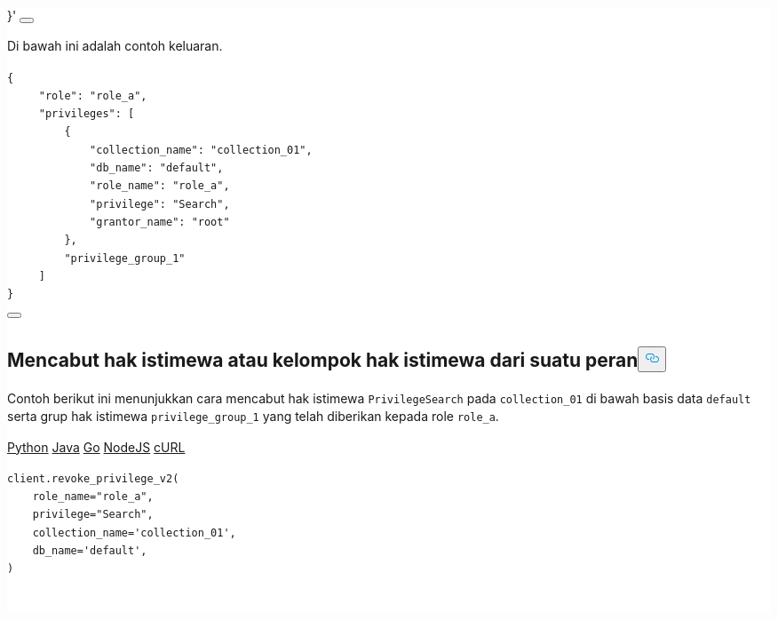}&#x27;</span>
<button class="copy-code-btn"></button></code></pre>
<p>Di bawah ini adalah contoh keluaran.</p>
<pre><code translate="no" class="language-python">{
     <span class="hljs-string">&quot;role&quot;</span>: <span class="hljs-string">&quot;role_a&quot;</span>,
     <span class="hljs-string">&quot;privileges&quot;</span>: [
         {
             <span class="hljs-string">&quot;collection_name&quot;</span>: <span class="hljs-string">&quot;collection_01&quot;</span>,
             <span class="hljs-string">&quot;db_name&quot;</span>: <span class="hljs-string">&quot;default&quot;</span>,
             <span class="hljs-string">&quot;role_name&quot;</span>: <span class="hljs-string">&quot;role_a&quot;</span>,
             <span class="hljs-string">&quot;privilege&quot;</span>: <span class="hljs-string">&quot;Search&quot;</span>,
             <span class="hljs-string">&quot;grantor_name&quot;</span>: <span class="hljs-string">&quot;root&quot;</span>
         },
         <span class="hljs-string">&quot;privilege_group_1&quot;</span>
     ]
}
<button class="copy-code-btn"></button></code></pre>
<h2 id="Revoke-a-privilege-or-a-privilege-group-from-a-role" class="common-anchor-header">Mencabut hak istimewa atau kelompok hak istimewa dari suatu peran<button data-href="#Revoke-a-privilege-or-a-privilege-group-from-a-role" class="anchor-icon" translate="no">
      <svg translate="no"
        aria-hidden="true"
        focusable="false"
        height="20"
        version="1.1"
        viewBox="0 0 16 16"
        width="16"
      >
        <path
          fill="#0092E4"
          fill-rule="evenodd"
          d="M4 9h1v1H4c-1.5 0-3-1.69-3-3.5S2.55 3 4 3h4c1.45 0 3 1.69 3 3.5 0 1.41-.91 2.72-2 3.25V8.59c.58-.45 1-1.27 1-2.09C10 5.22 8.98 4 8 4H4c-.98 0-2 1.22-2 2.5S3 9 4 9zm9-3h-1v1h1c1 0 2 1.22 2 2.5S13.98 12 13 12H9c-.98 0-2-1.22-2-2.5 0-.83.42-1.64 1-2.09V6.25c-1.09.53-2 1.84-2 3.25C6 11.31 7.55 13 9 13h4c1.45 0 3-1.69 3-3.5S14.5 6 13 6z"
        ></path>
      </svg>
    </button></h2><p>Contoh berikut ini menunjukkan cara mencabut hak istimewa <code translate="no">PrivilegeSearch</code> pada <code translate="no">collection_01</code> di bawah basis data <code translate="no">default</code> serta grup hak istimewa <code translate="no">privilege_group_1</code> yang telah diberikan kepada role <code translate="no">role_a</code>.</p>
<div class="multipleCode">
   <a href="#python">Python</a> <a href="#java">Java</a> <a href="#go">Go</a> <a href="#javascript">NodeJS</a> <a href="#bash">cURL</a></div>
<pre><code translate="no" class="language-python">client.revoke_privilege_v2(
    role_name=<span class="hljs-string">&quot;role_a&quot;</span>,
    privilege=<span class="hljs-string">&quot;Search&quot;</span>,
    collection_name=<span class="hljs-string">&#x27;collection_01&#x27;</span>,
    db_name=<span class="hljs-string">&#x27;default&#x27;</span>,
)
    